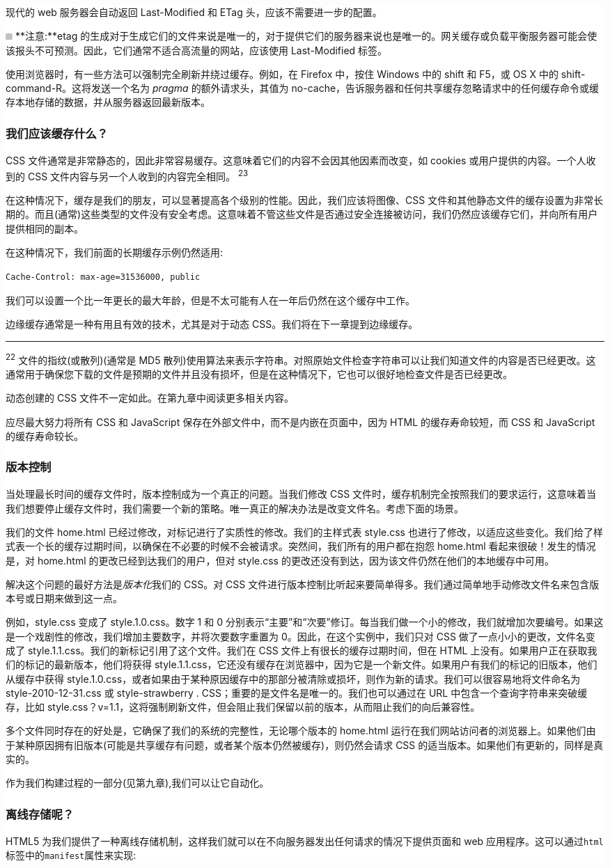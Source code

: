 现代的 web 服务器会自动返回 Last-Modified 和 ETag 头，应该不需要进一步的配置。

![images](img/square.jpg) **注意:**etag 的生成对于生成它们的文件来说是唯一的，对于提供它们的服务器来说也是唯一的。网关缓存或负载平衡服务器可能会使该报头不可预测。因此，它们通常不适合高流量的网站，应该使用 Last-Modified 标签。

使用浏览器时，有一些方法可以强制完全刷新并绕过缓存。例如，在 Firefox 中，按住 Windows 中的 shift 和 F5，或 OS X 中的 shift-command-R。这将发送一个名为 *pragma* 的额外请求头，其值为 no-cache，告诉服务器和任何共享缓存忽略请求中的任何缓存命令或缓存本地存储的数据，并从服务器返回最新版本。

### 我们应该缓存什么？

CSS 文件通常是非常静态的，因此非常容易缓存。这意味着它们的内容不会因其他因素而改变，如 cookies 或用户提供的内容。一个人收到的 CSS 文件内容与另一个人收到的内容完全相同。 <sup class="calibre18">23</sup>

在这种情况下，缓存是我们的朋友，可以显著提高各个级别的性能。因此，我们应该将图像、CSS 文件和其他静态文件的缓存设置为非常长期的。而且(通常)这些类型的文件没有安全考虑。这意味着不管这些文件是否通过安全连接被访问，我们仍然应该缓存它们，并向所有用户提供相同的副本。

在这种情况下，我们前面的长期缓存示例仍然适用:

`Cache-Control: max-age=31536000, public`

我们可以设置一个比一年更长的最大年龄，但是不太可能有人在一年后仍然在这个缓存中工作。

边缘缓存通常是一种有用且有效的技术，尤其是对于动态 CSS。我们将在下一章提到边缘缓存。

____________________

<sup class="calibre19">22</sup> 文件的指纹(或散列)(通常是 MD5 散列)使用算法来表示字符串。对照原始文件检查字符串可以让我们知道文件的内容是否已经更改。这通常用于确保您下载的文件是预期的文件并且没有损坏，但是在这种情况下，它也可以很好地检查文件是否已经更改。

动态创建的 CSS 文件不一定如此。在第九章中阅读更多相关内容。

应尽最大努力将所有 CSS 和 JavaScript 保存在外部文件中，而不是内嵌在页面中，因为 HTML 的缓存寿命较短，而 CSS 和 JavaScript 的缓存寿命较长。

### 版本控制

当处理最长时间的缓存文件时，版本控制成为一个真正的问题。当我们修改 CSS 文件时，缓存机制完全按照我们的要求运行，这意味着当我们想要停止缓存文件时，我们需要一个新的策略。唯一真正的解决办法是改变文件名。考虑下面的场景。

我们的文件 home.html 已经过修改，对标记进行了实质性的修改。我们的主样式表 style.css 也进行了修改，以适应这些变化。我们给了样式表一个长的缓存过期时间，以确保在不必要的时候不会被请求。突然间，我们所有的用户都在抱怨 home.html 看起来很破！发生的情况是，对 home.html 的更改已经到达我们的用户，但对 style.css 的更改还没有到达，因为该文件仍然在他们的本地缓存中可用。

解决这个问题的最好方法是*版本化*我们的 CSS。对 CSS 文件进行版本控制比听起来要简单得多。我们通过简单地手动修改文件名来包含版本号或日期来做到这一点。

例如，style.css 变成了 style.1.0.css。数字 1 和 0 分别表示“主要”和“次要”修订。每当我们做一个小的修改，我们就增加次要编号。如果这是一个戏剧性的修改，我们增加主要数字，并将次要数字重置为 0。因此，在这个实例中，我们只对 CSS 做了一点小小的更改，文件名变成了 style.1.1.css。我们的新标记引用了这个文件。我们在 CSS 文件上有很长的缓存过期时间，但在 HTML 上没有。如果用户正在获取我们的标记的最新版本，他们将获得 style.1.1.css，它还没有缓存在浏览器中，因为它是一个新文件。如果用户有我们的标记的旧版本，他们从缓存中获得 style.1.0.css，或者如果由于某种原因缓存中的那部分被清除或损坏，则作为新的请求。我们可以很容易地将文件命名为 style-2010-12-31.css 或 style-strawberry . CSS；重要的是文件名是唯一的。我们也可以通过在 URL 中包含一个查询字符串来突破缓存，比如 style.css？v=1.1，这将强制刷新文件，但会阻止我们保留以前的版本，从而阻止我们的向后兼容性。

多个文件同时存在的好处是，它确保了我们的系统的完整性，无论哪个版本的 home.html 运行在我们网站访问者的浏览器上。如果他们由于某种原因拥有旧版本(可能是共享缓存有问题，或者某个版本仍然被缓存)，则仍然会请求 CSS 的适当版本。如果他们有更新的，同样是真实的。

作为我们构建过程的一部分(见第九章),我们可以让它自动化。

### 离线存储呢？

HTML5 为我们提供了一种离线存储机制，这样我们就可以在不向服务器发出任何请求的情况下提供页面和 web 应用程序。这可以通过`html`标签中的`manifest`属性来实现:
